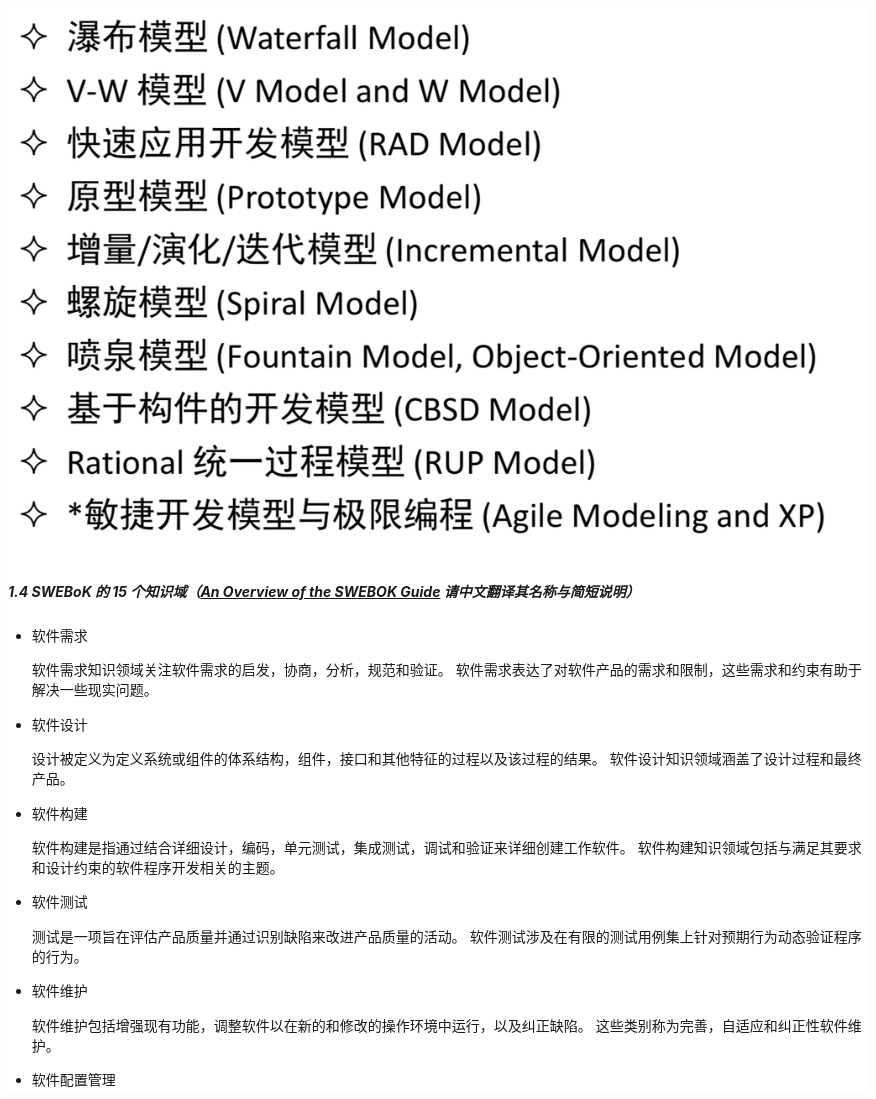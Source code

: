   ![image-20190227170513241](https://github.com/hackerpeter1/swsad-hw/blob/gh-pages/assets/images/SDM's%20%20models.png?raw=true)

##### 1.4 SWEBoK 的 15 个知识域（[An Overview of the SWEBOK Guide](https://www.sebokwiki.org/wiki/An_Overview_of_the_SWEBOK_Guide) 请中文翻译其名称与简短说明）

* 软件需求

  软件需求知识领域关注软件需求的启发，协商，分析，规范和验证。 软件需求表达了对软件产品的需求和限制，这些需求和约束有助于解决一些现实问题。

* 软件设计

  设计被定义为定义系统或组件的体系结构，组件，接口和其他特征的过程以及该过程的结果。 软件设计知识领域涵盖了设计过程和最终产品。 

* 软件构建


  软件构建是指通过结合详细设计，编码，单元测试，集成测试，调试和验证来详细创建工作软件。 软件构建知识领域包括与满足其要求和设计约束的软件程序开发相关的主题。 

* 软件测试

  测试是一项旨在评估产品质量并通过识别缺陷来改进产品质量的活动。 软件测试涉及在有限的测试用例集上针对预期行为动态验证程序的行为。 

* 软件维护

  软件维护包括增强现有功能，调整软件以在新的和修改的操作环境中运行，以及纠正缺陷。 这些类别称为完善，自适应和纠正性软件维护。

* 软件配置管理
